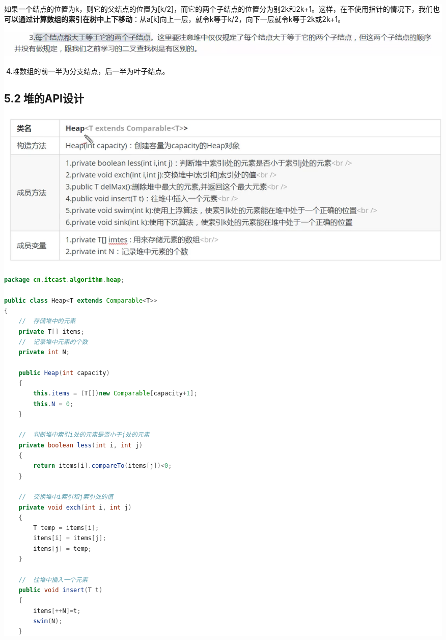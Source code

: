 如果一个结点的位置为k，则它的父结点的位置为[k/2]，而它的两个子结点的位置分为别2k和2k+1。这样，在不使用指针的情况下，我们也**可以通过计算数组的索引在树中上下移动**：从a[k]向上一层，就令k等于k/2，向下一层就令k等于2k或2k+1。

![image-20210223210445092](数据结构与算法.assets/image-20210223210445092.png)

​			  4.堆数组的前一半为分支结点，后一半为叶子结点。

## 5.2  堆的API设计

![image-20210223212240947](数据结构与算法.assets/image-20210223212240947.png)

```java
package cn.itcast.algorithm.heap;

public class Heap<T extends Comparable<T>>
{
    //  存储堆中的元素
    private T[] items;
    //  记录堆中元素的个数
    private int N;
    
    public Heap(int capacity)
    {
        this.items = (T[])new Comparable[capacity+1];
        this.N = 0;
    }
    
    //  判断堆中索引i处的元素是否小于j处的元素
    private boolean less(int i, int j)
    {
        return items[i].compareTo(items[j])<0;
    }
    
    //  交换堆中i索引和j索引处的值
    private void exch(int i, int j)
    {
        T temp = items[i];
        items[i] = items[j];
        items[j] = temp;
    }
    
    //  往堆中插入一个元素
    public void insert(T t)
    {
        items[++N]=t;
        swim(N);
    }
```